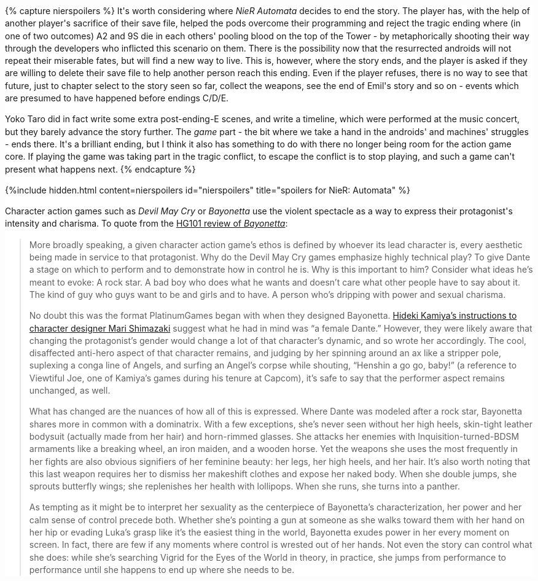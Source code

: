 {% capture nierspoilers %}
It's worth considering where _NieR Automata_ decides to end the story. The player has, with the help of another player's sacrifice of their save file, helped the pods overcome their programming and reject the tragic ending where (in one of two outcomes) A2 and 9S die in each others' pooling blood on the top of the Tower - by metaphorically shooting their way through the developers who inflicted this scenario on them. There is the possibility now that the resurrected androids will not repeat their miserable fates, but will find a new way to live. This is, however, where the story ends, and the player is asked if they are willing to delete their save file to help another person reach this ending. Even if the player refuses, there is no way to see that future, just to chapter select to the story seen so far, collect the weapons, see the end of Emil's story and so on - events which are presumed to have happened before endings C/D/E.

Yoko Taro did in fact write some extra post-ending-E scenes, and write a timeline, which were performed at the music concert, but they barely advance the story further. The _game_ part - the bit where we take a hand in the androids' and machines' struggles - ends there. It's a brilliant ending, but I think it also has something to do with there no longer being room for the action game core. If playing the game was taking part in the tragic conflict, to escape the conflict is to stop playing, and such a game can't present what happens next.
{% endcapture %}

{%include hidden.html content=nierspoilers id="nierspoilers" title="spoilers for NieR: Automata" %}

Character action games such as _Devil May Cry_ or _Bayonetta_ use the violent spectacle as a way to express their protagonist's intensity and charisma. To quote from the [HG101 review of _Bayonetta_](http://www.hardcoregaming101.net/bayonetta/):

> More broadly speaking, a given character action game’s ethos is defined by whoever its lead character is, every aesthetic being made in service to that protagonist. Why do the Devil May Cry games emphasize highly technical play? To give Dante a stage on which to perform and to demonstrate how in control he is. Why is this important to him? Consider what ideas he’s meant to evoke: A rock star. A bad boy who does what he wants and doesn’t care what other people have to say about it. The kind of guy who guys want to be and girls and to have. A person who’s dripping with power and sexual charisma.
>
> No doubt this was the format PlatinumGames began with when they designed Bayonetta. [Hideki Kamiya’s instructions to character designer Mari Shimazaki](https://web.archive.org/web/20090820163727/http:/platinumgames.com:80/2009/04/17/designing-bayonetta/) suggest what he had in mind was “a female Dante.” However, they were likely aware that changing the protagonist’s gender would change a lot of that character’s dynamic, and so wrote her accordingly. The cool, disaffected anti-hero aspect of that character remains, and judging by her spinning around an ax like a stripper pole, suplexing a conga line of Angels, and surfing an Angel’s corpse while shouting, “Henshin a go go, baby!” (a reference to Viewtiful Joe, one of Kamiya’s games during his tenure at Capcom), it’s safe to say that the performer aspect remains unchanged, as well.
>
> What has changed are the nuances of how all of this is expressed. Where Dante was modeled after a rock star, Bayonetta shares more in common with a dominatrix. With a few exceptions, she’s never seen without her high heels, skin-tight leather bodysuit (actually made from her hair) and horn-rimmed glasses. She attacks her enemies with Inquisition-turned-BDSM armaments like a breaking wheel, an iron maiden, and a wooden horse. Yet the weapons she uses the most frequently in her fights are also obvious signifiers of her feminine beauty: her legs, her high heels, and her hair. It’s also worth noting that this last weapon requires her to dismiss her makeshift clothes and expose her naked body. When she double jumps, she sprouts butterfly wings; she replenishes her health with lollipops. When she runs, she turns into a panther. 
>
> As tempting as it might be to interpret her sexuality as the centerpiece of Bayonetta’s characterization, her power and her calm sense of control precede both. Whether she’s pointing a gun at someone as she walks toward them with her hand on her hip or evading Luka’s grasp like it’s the easiest thing in the world, Bayonetta exudes power in her every moment on screen. In fact, there are few if any moments where control is wrested out of her hands. Not even the story can control what she does: while she’s searching Vigrid for the Eyes of the World in theory, in practice, she jumps from performance to performance until she happens to end up where she needs to be.
